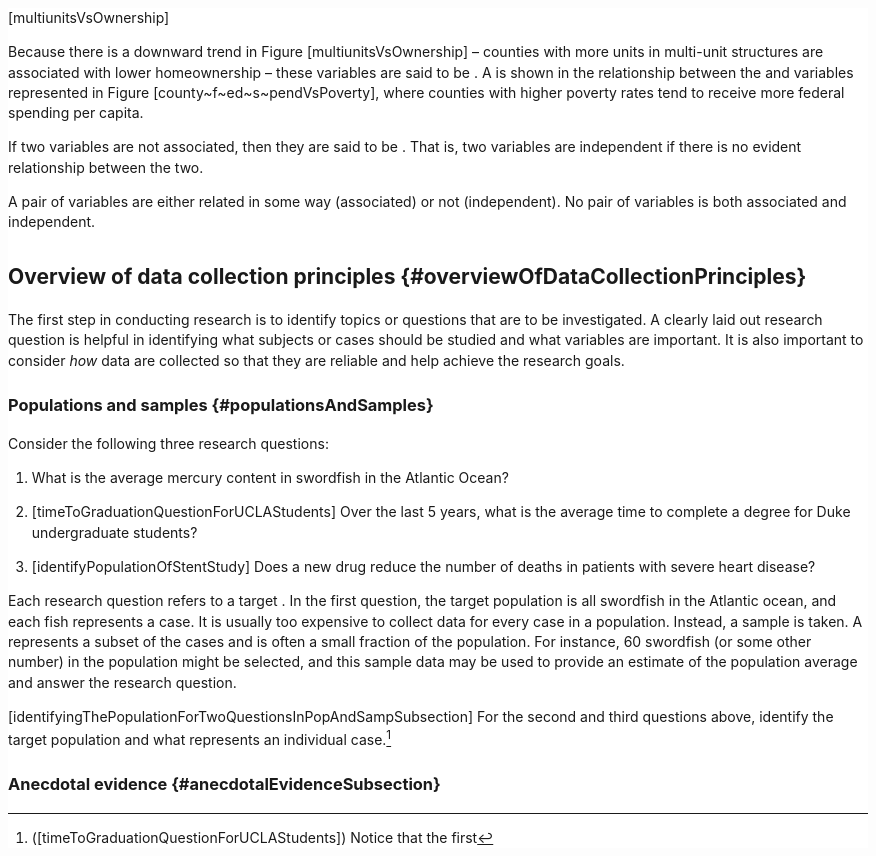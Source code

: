 [multiunitsVsOwnership]

Because there is a downward trend in Figure [multiunitsVsOwnership] –
counties with more units in multi-unit structures are associated with
lower homeownership – these variables are said to be . A is shown in the
relationship between the and variables represented in
Figure [county~f~ed~s~pendVsPoverty], where counties with higher poverty
rates tend to receive more federal spending per capita.

If two variables are not associated, then they are said to be . That is,
two variables are independent if there is no evident relationship
between the two.

<span> A pair of variables are either related in some way (associated)
or not (independent). No pair of variables is both associated and
independent.</span>

## Overview of data collection principles {#overviewOfDataCollectionPrinciples}

The first step in conducting research is to identify topics or questions
that are to be investigated. A clearly laid out research question is
helpful in identifying what subjects or cases should be studied and what
variables are important. It is also important to consider *how* data are
collected so that they are reliable and help achieve the research goals.

### Populations and samples {#populationsAndSamples}

Consider the following three research questions:

1.  What is the average mercury content in swordfish in the Atlantic
    Ocean?

2.  [timeToGraduationQuestionForUCLAStudents] Over the last 5 years,
    what is the average time to complete a degree for Duke undergraduate
    students?

3.  [identifyPopulationOfStentStudy] Does a new drug reduce the number
    of deaths in patients with severe heart disease?

Each research question refers to a target . In the first question, the
target population is all swordfish in the Atlantic ocean, and each fish
represents a case. It is usually too expensive to collect data for every
case in a population. Instead, a sample is taken. A represents a subset
of the cases and is often a small fraction of the population. For
instance, 60 swordfish (or some other number) in the population might be
selected, and this sample data may be used to provide an estimate of the
population average and answer the research question.

[identifyingThePopulationForTwoQuestionsInPopAndSampSubsection] For the
second and third questions above, identify the target population and
what represents an individual case.[^10]

### Anecdotal evidence {#anecdotalEvidenceSubsection}


[^1]: Chimowitz MI, Lynn MJ, Derdeyn CP, et al. 2011. Stenting versus
[^2]: The proportion of the 224 patients who had a stroke within 365
[^3]: Formally, a summary statistic is a value computed from the data.
[^4]: A case is also sometimes called a or an .
[^5]: Each county may be viewed as a case, and there are eleven pieces
[^7]: Sometimes also called a variable.
[^8]: There are only two possible values for each variable, and in both
[^9]: Two sample questions: (1) Intuition suggests that if there are
[^10]: ([timeToGraduationQuestionForUCLAStudents]) Notice that the first
[^11]: Answers will vary. From our own anecdotal experiences, we believe
[^12]: Sometimes the explanatory variable is called the variable and the
[^13]: No. See the paragraph following the exercise for an explanation.
[^14]: Also called a , , or a .
[^15]: Answers will vary. Population density may be important. If a
[^17]: Anturane Reinfarction Trial Research Group. 1980. Sulfinpyrazone
[^18]: Human subjects are often called , , or .
[^19]: There are always some researchers in the study who do know which
[^20]: The researchers assigned the patients into their treatment
[^21]: Answers may vary. Scatterplots are helpful in quickly spotting
[^22]: Subset of data from
[^23]: Consider the case where your vertical axis represents something
[^24]: $x_1$ corresponds to the number of characters in the first email
[^25]: The sample size was $n=50$.
[^26]: Other ways to describe data that are skewed to the right: , , or
[^27]: The skew is visible in all three plots, though the flat dot plot
[^28]: Character counts for individual emails.
[^29]: Another definition of mode, which is not typically used in
[^30]: Unimodal. Remember that *uni* stands for 1 (think *uni*cycles).
[^31]: There might be two height groups visible in the data set: one of
[^32]: The only difference is that the population variance has a
[^33]: Figure [severalDiffDistWithSdOf1] shows three distributions that
[^34]: Since $Q_1$ and $Q_3$ capture the middle 50% of the data and the
[^35]: While the choice of exactly 1.5 is arbitrary, it is the most
[^36]: That occasionally there may be very long emails.
[^37]: These visual estimates will vary a little from one person to the
[^38]: \(a) Mean is affected more. (b) Standard deviation is affected more.
[^39]: Buyers of a “regular car” should be concerned about the median
[^40]: Statisticians often write the natural logarithm as $\log$. You
[^41]: Note: answers will vary. There is a very strong correspondence
[^42]: 0.458 represents the proportion of spam emails that had a small
[^43]: 0.139 represents the fraction of non-spam email that had a big
[^44]: The column proportions in Table [colPropSpamNumber] will probably
[^45]: Answers may vary a little. The counties with population gains
[^46]: Answers will vary. The side-by-side box plots are especially